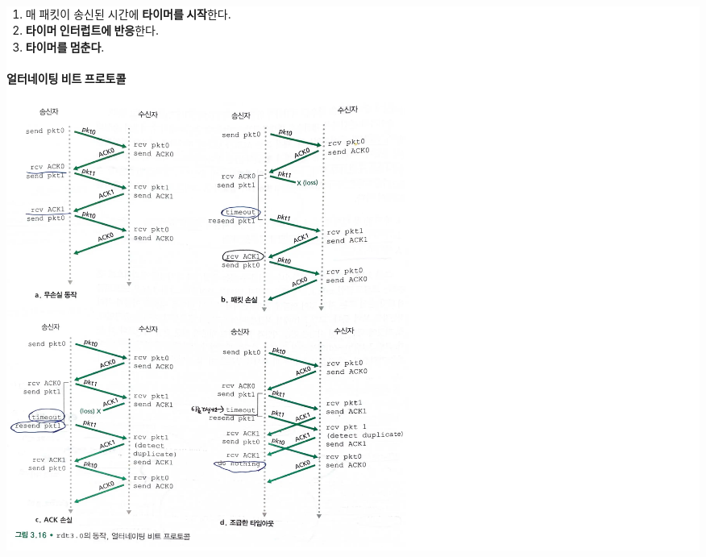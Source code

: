 1.  매 패킷이 송신된 시간에 **타이머를 시작**한다.
2.  **타이머 인터럽트에 반응**한다.
3.  **타이머를 멈춘다**.

#### 얼터네이팅 비트 프로토콜
<img src="img/img10.png" width="500">
